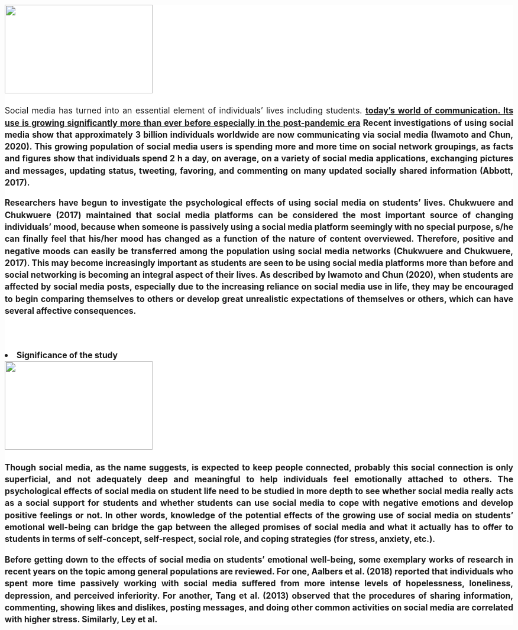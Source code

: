 <img src="C:\Users\fujitsuSH75t\Desktop\final output\2.jpg" width="250" height="150">
<p style="text-align: justify"> Social media has turned into an essential element of individuals’ lives 
including students.
<b><u><font>today’s world of communication. Its use is growing significantly more than ever before 
especially in the post-pandemic era</u> </font> Recent investigations of using social media show that 
approximately 3 billion individuals worldwide are now communicating via social media (Iwamoto and Chun, 2020).
This growing population of social media users is spending more and more time on social network groupings, 
as facts and figures show that individuals spend 2 h a day, on average, on a variety of social media applications, 
exchanging pictures and messages, updating status, tweeting, favoring, and commenting on many updated socially shared 
information (Abbott, 2017).

<p style="text-align: justify">Researchers have begun to investigate the psychological effects of using social media
 on students’ lives. Chukwuere and Chukwuere (2017) maintained that social media platforms can be considered the most 
 important source of changing individuals’ mood, because when someone is passively using a social media platform seemingly 
 with no special purpose, s/he can finally feel that his/her mood has changed as a function of the nature of content overviewed. 
 Therefore, positive and negative moods can easily be transferred among the population using social media networks (Chukwuere and Chukwuere, 2017). 
 This may become increasingly important as students are seen to be using social media platforms more than before and social networking is becoming an 
 integral aspect of their lives. As described by Iwamoto and Chun (2020), when students are affected by social media posts, especially due to the increasing 
 reliance on social media use in life, they may be encouraged to begin comparing themselves to others or develop great unrealistic 
 expectations of themselves or others, which can have several affective consequences.
<br>
<br>
<br>
<b><li><b>Significance of the study</b></li></b>
<img src=" C:\Users\fujitsuSH75t\Desktop\final output\3.jpg" width="250" height="150">
<p style="text-align: justify">Though social media, as the name suggests, is expected to keep people connected, probably this social connection
 is only superficial, and not adequately deep and meaningful to help individuals feel emotionally attached to others. The psychological effects 
 of social media on student life need to be studied in more depth to see whether social media really acts as a social support for students and 
 whether students can use social media to cope with negative emotions and develop positive feelings or not. In other words, knowledge of the potential 
 effects of the growing use of social media on students’ emotional well-being can bridge the gap between the alleged promises of social media and what it
 actually has to offer to students in terms of self-concept, self-respect, social role, and coping strategies (for stress, anxiety, etc.).
</p>
<p style="text-align: justify">Before getting down to the effects of social media on students’ emotional well-being, some exemplary works of research
in recent years on the topic among general populations are reviewed. For one, Aalbers et al. (2018) reported that individuals who spent more time passively 
working with social media suffered from more intense levels of hopelessness, loneliness, depression, and perceived inferiority.
 For another, Tang et al. (2013) observed that the procedures of sharing information, commenting, showing likes and dislikes, posting messages, and
 doing other common activities on social media are correlated with higher stress. Similarly, Ley et al. 